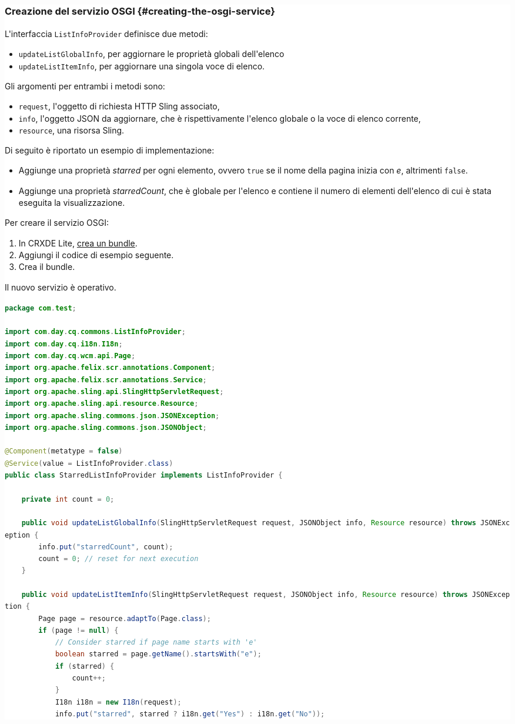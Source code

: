 ### Creazione del servizio OSGI {#creating-the-osgi-service}

L&#39;interfaccia `ListInfoProvider` definisce due metodi:

* `updateListGlobalInfo`, per aggiornare le proprietà globali dell&#39;elenco
* `updateListItemInfo`, per aggiornare una singola voce di elenco.

Gli argomenti per entrambi i metodi sono:

* `request`, l&#39;oggetto di richiesta HTTP Sling associato,
* `info`, l&#39;oggetto JSON da aggiornare, che è rispettivamente l&#39;elenco globale o la voce di elenco corrente,
* `resource`, una risorsa Sling.

Di seguito è riportato un esempio di implementazione:

* Aggiunge una proprietà *starred* per ogni elemento, ovvero `true` se il nome della pagina inizia con *e*, altrimenti `false`.

* Aggiunge una proprietà *starredCount*, che è globale per l&#39;elenco e contiene il numero di elementi dell&#39;elenco di cui è stata eseguita la visualizzazione.

Per creare il servizio OSGI:

1. In CRXDE Lite, [crea un bundle](/help/sites-developing/developing-with-crxde-lite.md#managing-a-bundle).
1. Aggiungi il codice di esempio seguente.
1. Crea il bundle.

Il nuovo servizio è operativo.

```java
package com.test;

import com.day.cq.commons.ListInfoProvider;
import com.day.cq.i18n.I18n;
import com.day.cq.wcm.api.Page;
import org.apache.felix.scr.annotations.Component;
import org.apache.felix.scr.annotations.Service;
import org.apache.sling.api.SlingHttpServletRequest;
import org.apache.sling.api.resource.Resource;
import org.apache.sling.commons.json.JSONException;
import org.apache.sling.commons.json.JSONObject;

@Component(metatype = false)
@Service(value = ListInfoProvider.class)
public class StarredListInfoProvider implements ListInfoProvider {

    private int count = 0;

    public void updateListGlobalInfo(SlingHttpServletRequest request, JSONObject info, Resource resource) throws JSONException {
        info.put("starredCount", count);
        count = 0; // reset for next execution
    }

    public void updateListItemInfo(SlingHttpServletRequest request, JSONObject info, Resource resource) throws JSONException {
        Page page = resource.adaptTo(Page.class);
        if (page != null) {
            // Consider starred if page name starts with 'e'
            boolean starred = page.getName().startsWith("e");
            if (starred) {
                count++;
            }
            I18n i18n = new I18n(request);
            info.put("starred", starred ? i18n.get("Yes") : i18n.get("No"));
```